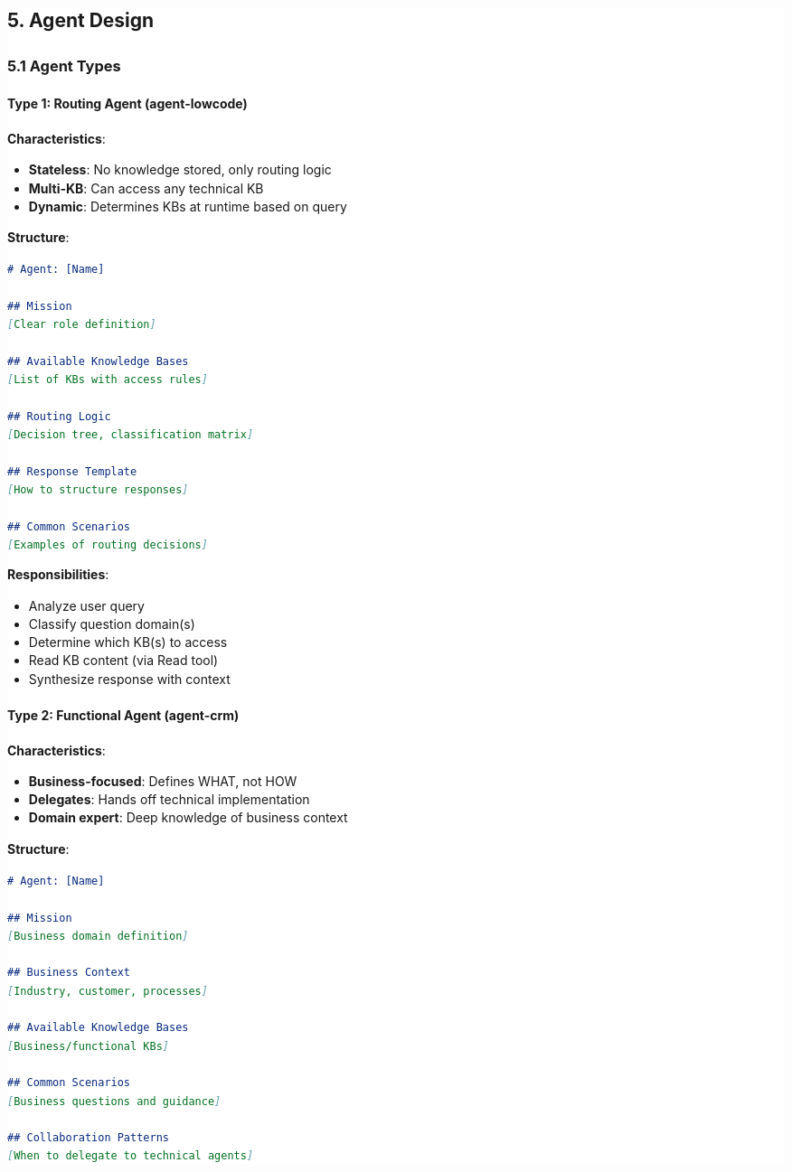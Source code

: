 
## 5. Agent Design

### 5.1 Agent Types

#### Type 1: Routing Agent (agent-lowcode)

**Characteristics**:
- **Stateless**: No knowledge stored, only routing logic
- **Multi-KB**: Can access any technical KB
- **Dynamic**: Determines KBs at runtime based on query

**Structure**:
```markdown
# Agent: [Name]

## Mission
[Clear role definition]

## Available Knowledge Bases
[List of KBs with access rules]

## Routing Logic
[Decision tree, classification matrix]

## Response Template
[How to structure responses]

## Common Scenarios
[Examples of routing decisions]
```

**Responsibilities**:
- Analyze user query
- Classify question domain(s)
- Determine which KB(s) to access
- Read KB content (via Read tool)
- Synthesize response with context

#### Type 2: Functional Agent (agent-crm)

**Characteristics**:
- **Business-focused**: Defines WHAT, not HOW
- **Delegates**: Hands off technical implementation
- **Domain expert**: Deep knowledge of business context

**Structure**:
```markdown
# Agent: [Name]

## Mission
[Business domain definition]

## Business Context
[Industry, customer, processes]

## Available Knowledge Bases
[Business/functional KBs]

## Common Scenarios
[Business questions and guidance]

## Collaboration Patterns
[When to delegate to technical agents]
```
